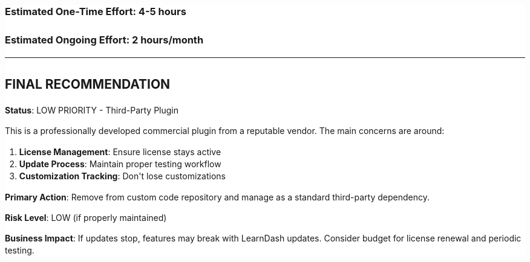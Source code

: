 ### Estimated One-Time Effort: 4-5 hours
### Estimated Ongoing Effort: 2 hours/month

---

## FINAL RECOMMENDATION

**Status**: LOW PRIORITY - Third-Party Plugin

This is a professionally developed commercial plugin from a reputable vendor. The main concerns are around:

1. **License Management**: Ensure license stays active
2. **Update Process**: Maintain proper testing workflow
3. **Customization Tracking**: Don't lose customizations

**Primary Action**: Remove from custom code repository and manage as a standard third-party dependency.

**Risk Level**: LOW (if properly maintained)

**Business Impact**: If updates stop, features may break with LearnDash updates. Consider budget for license renewal and periodic testing.

